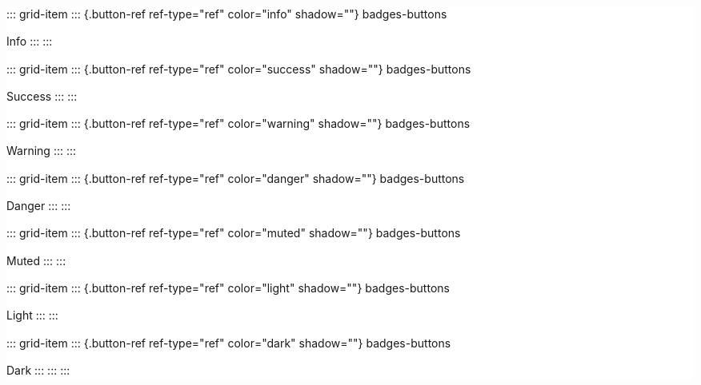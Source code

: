 ::: grid-item
::: {.button-ref ref-type="ref" color="info" shadow=""}
badges-buttons

Info
:::
:::

::: grid-item
::: {.button-ref ref-type="ref" color="success" shadow=""}
badges-buttons

Success
:::
:::

::: grid-item
::: {.button-ref ref-type="ref" color="warning" shadow=""}
badges-buttons

Warning
:::
:::

::: grid-item
::: {.button-ref ref-type="ref" color="danger" shadow=""}
badges-buttons

Danger
:::
:::

::: grid-item
::: {.button-ref ref-type="ref" color="muted" shadow=""}
badges-buttons

Muted
:::
:::

::: grid-item
::: {.button-ref ref-type="ref" color="light" shadow=""}
badges-buttons

Light
:::
:::

::: grid-item
::: {.button-ref ref-type="ref" color="dark" shadow=""}
badges-buttons

Dark
:::
:::
:::
